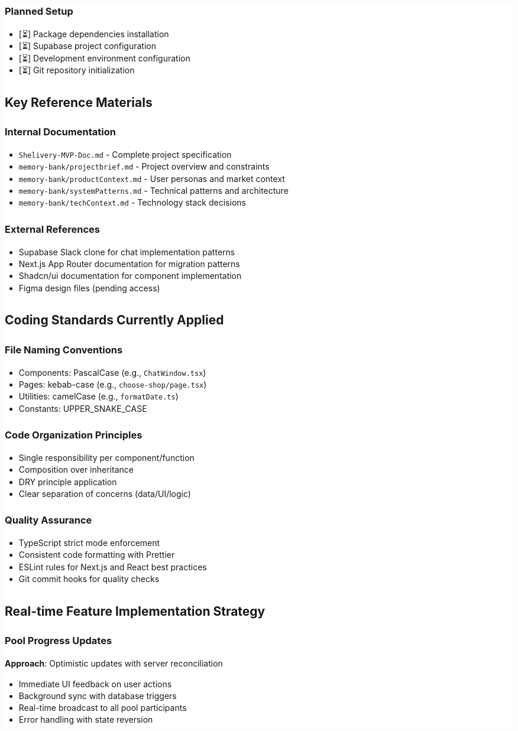 ### Planned Setup
- [⏳] Package dependencies installation
- [⏳] Supabase project configuration
- [⏳] Development environment configuration
- [⏳] Git repository initialization

## Key Reference Materials

### Internal Documentation
- `Shelivery-MVP-Doc.md` - Complete project specification
- `memory-bank/projectbrief.md` - Project overview and constraints
- `memory-bank/productContext.md` - User personas and market context
- `memory-bank/systemPatterns.md` - Technical patterns and architecture
- `memory-bank/techContext.md` - Technology stack decisions

### External References
- Supabase Slack clone for chat implementation patterns
- Next.js App Router documentation for migration patterns
- Shadcn/ui documentation for component implementation
- Figma design files (pending access)

## Coding Standards Currently Applied

### File Naming Conventions
- Components: PascalCase (e.g., `ChatWindow.tsx`)
- Pages: kebab-case (e.g., `choose-shop/page.tsx`)
- Utilities: camelCase (e.g., `formatDate.ts`)
- Constants: UPPER_SNAKE_CASE

### Code Organization Principles
- Single responsibility per component/function
- Composition over inheritance
- DRY principle application
- Clear separation of concerns (data/UI/logic)

### Quality Assurance
- TypeScript strict mode enforcement
- Consistent code formatting with Prettier
- ESLint rules for Next.js and React best practices
- Git commit hooks for quality checks

## Real-time Feature Implementation Strategy

### Pool Progress Updates
**Approach**: Optimistic updates with server reconciliation
- Immediate UI feedback on user actions
- Background sync with database triggers
- Real-time broadcast to all pool participants
- Error handling with state reversion
